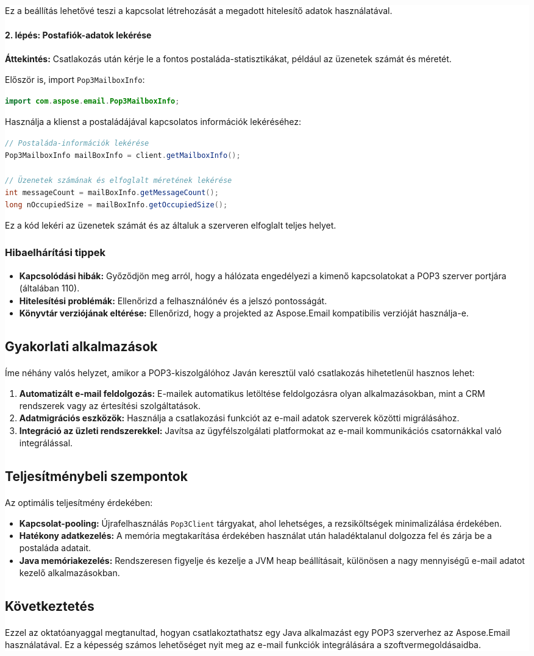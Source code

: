 Ez a beállítás lehetővé teszi a kapcsolat létrehozását a megadott hitelesítő adatok használatával.

#### 2. lépés: Postafiók-adatok lekérése
**Áttekintés:** Csatlakozás után kérje le a fontos postaláda-statisztikákat, például az üzenetek számát és méretét.

Először is, import `Pop3MailboxInfo`:

```java
import com.aspose.email.Pop3MailboxInfo;
```

Használja a klienst a postaládájával kapcsolatos információk lekéréséhez:

```java
// Postaláda-információk lekérése
Pop3MailboxInfo mailBoxInfo = client.getMailboxInfo();

// Üzenetek számának és elfoglalt méretének lekérése
int messageCount = mailBoxInfo.getMessageCount();
long nOccupiedSize = mailBoxInfo.getOccupiedSize();
```

Ez a kód lekéri az üzenetek számát és az általuk a szerveren elfoglalt teljes helyet.

### Hibaelhárítási tippek
- **Kapcsolódási hibák:** Győződjön meg arról, hogy a hálózata engedélyezi a kimenő kapcsolatokat a POP3 szerver portjára (általában 110).
- **Hitelesítési problémák:** Ellenőrizd a felhasználónév és a jelszó pontosságát.
- **Könyvtár verziójának eltérése:** Ellenőrizd, hogy a projekted az Aspose.Email kompatibilis verzióját használja-e.

## Gyakorlati alkalmazások
Íme néhány valós helyzet, amikor a POP3-kiszolgálóhoz Javán keresztül való csatlakozás hihetetlenül hasznos lehet:

1. **Automatizált e-mail feldolgozás:** E-mailek automatikus letöltése feldolgozásra olyan alkalmazásokban, mint a CRM rendszerek vagy az értesítési szolgáltatások.
2. **Adatmigrációs eszközök:** Használja a csatlakozási funkciót az e-mail adatok szerverek közötti migrálásához.
3. **Integráció az üzleti rendszerekkel:** Javítsa az ügyfélszolgálati platformokat az e-mail kommunikációs csatornákkal való integrálással.

## Teljesítménybeli szempontok
Az optimális teljesítmény érdekében:
- **Kapcsolat-pooling:** Újrafelhasználás `Pop3Client` tárgyakat, ahol lehetséges, a rezsiköltségek minimalizálása érdekében.
- **Hatékony adatkezelés:** A memória megtakarítása érdekében használat után haladéktalanul dolgozza fel és zárja be a postaláda adatait.
- **Java memóriakezelés:** Rendszeresen figyelje és kezelje a JVM heap beállításait, különösen a nagy mennyiségű e-mail adatot kezelő alkalmazásokban.

## Következtetés
Ezzel az oktatóanyaggal megtanultad, hogyan csatlakoztathatsz egy Java alkalmazást egy POP3 szerverhez az Aspose.Email használatával. Ez a képesség számos lehetőséget nyit meg az e-mail funkciók integrálására a szoftvermegoldásaidba.
